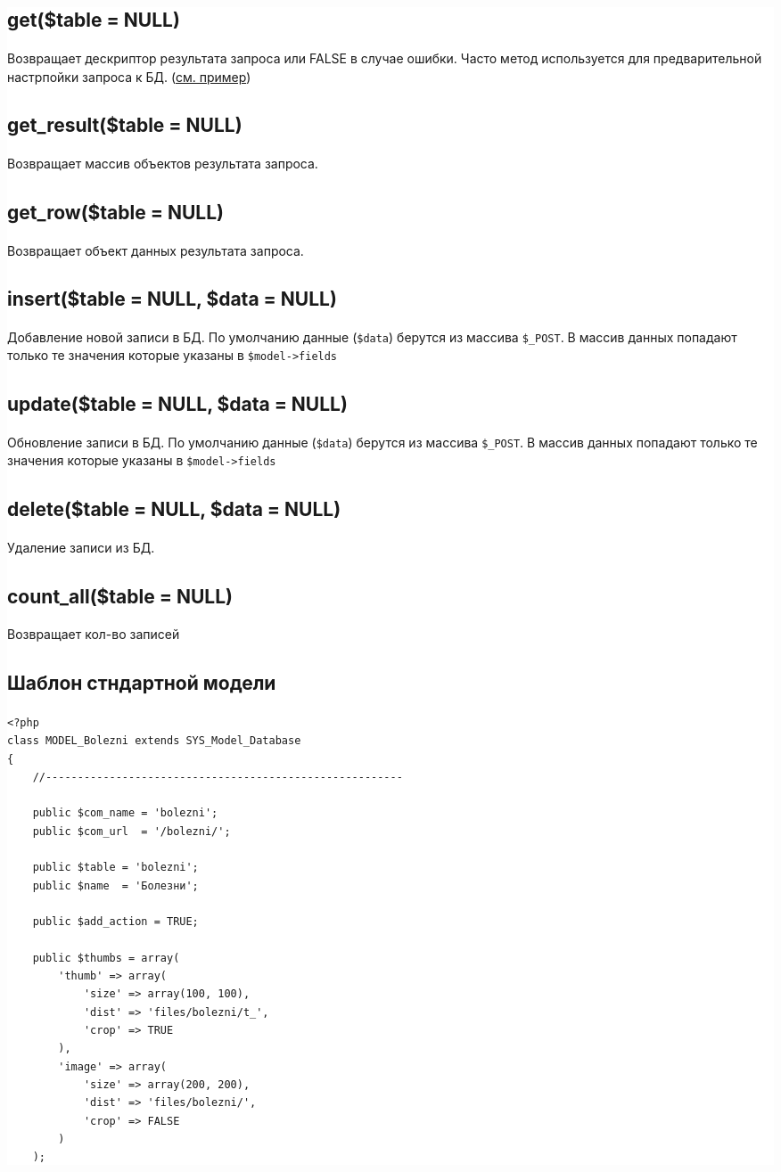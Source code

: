 <a id="get"></a>
## get($table = NULL)
Возвращает дескриптор результата запроса или FALSE в случае ошибки. Часто метод используется для предварительной настрпойки запроса к БД. ([см. пример](#example))

<a id="get_result"></a>
## get_result($table = NULL)
Возвращает массив объектов результата запроса.

<a id="get_row"></a>
## get_row($table = NULL)
Возвращает объект данных результата запроса.

<a id="insert"></a>
## insert($table = NULL, $data = NULL)
Добавление новой записи в БД. По умолчанию данные (`$data`) берутся из массива `$_POST`. В массив данных попадают только те значения которые указаны в `$model->fields`

<a id="update"></a>
## update($table = NULL, $data = NULL)
Обновление записи в БД. По умолчанию данные (`$data`) берутся из массива `$_POST`. В массив данных попадают только те значения которые указаны в `$model->fields`

<a id="delete"></a>
## delete($table = NULL, $data = NULL)
Удаление записи из БД.

<a id="count_all"></a>
## count_all($table = NULL)
Возвращает кол-во записей

<a id="example"></a>
## Шаблон стндартной модели

	<?php
	class MODEL_Bolezni extends SYS_Model_Database
	{
		//--------------------------------------------------------
		
		public $com_name = 'bolezni';
		public $com_url  = '/bolezni/';
	
		public $table = 'bolezni';
		public $name  = 'Болезни';
	
		public $add_action = TRUE;
		
		public $thumbs = array(
			'thumb' => array(
				'size' => array(100, 100),
				'dist' => 'files/bolezni/t_',
				'crop' => TRUE
			),
			'image' => array(
				'size' => array(200, 200),
				'dist' => 'files/bolezni/',
				'crop' => FALSE
			)
		);
		